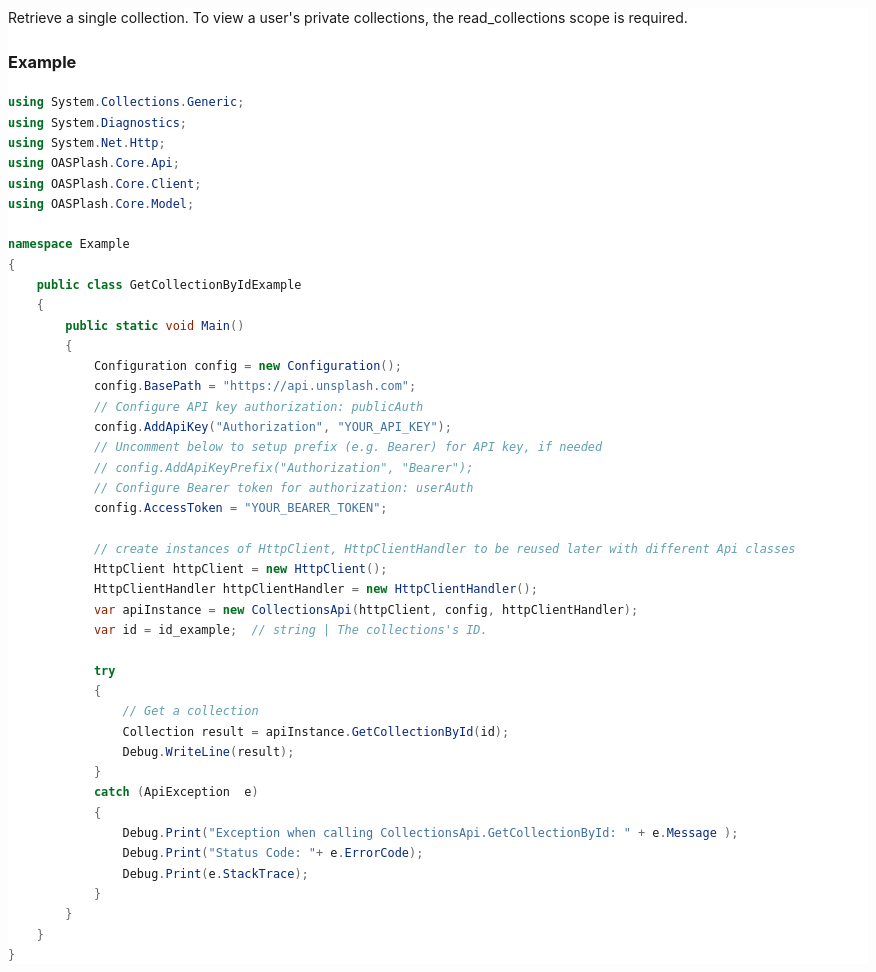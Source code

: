 Retrieve a single collection. To view a user's private collections, the read_collections scope is required.

### Example
```csharp
using System.Collections.Generic;
using System.Diagnostics;
using System.Net.Http;
using OASPlash.Core.Api;
using OASPlash.Core.Client;
using OASPlash.Core.Model;

namespace Example
{
    public class GetCollectionByIdExample
    {
        public static void Main()
        {
            Configuration config = new Configuration();
            config.BasePath = "https://api.unsplash.com";
            // Configure API key authorization: publicAuth
            config.AddApiKey("Authorization", "YOUR_API_KEY");
            // Uncomment below to setup prefix (e.g. Bearer) for API key, if needed
            // config.AddApiKeyPrefix("Authorization", "Bearer");
            // Configure Bearer token for authorization: userAuth
            config.AccessToken = "YOUR_BEARER_TOKEN";

            // create instances of HttpClient, HttpClientHandler to be reused later with different Api classes
            HttpClient httpClient = new HttpClient();
            HttpClientHandler httpClientHandler = new HttpClientHandler();
            var apiInstance = new CollectionsApi(httpClient, config, httpClientHandler);
            var id = id_example;  // string | The collections's ID.

            try
            {
                // Get a collection
                Collection result = apiInstance.GetCollectionById(id);
                Debug.WriteLine(result);
            }
            catch (ApiException  e)
            {
                Debug.Print("Exception when calling CollectionsApi.GetCollectionById: " + e.Message );
                Debug.Print("Status Code: "+ e.ErrorCode);
                Debug.Print(e.StackTrace);
            }
        }
    }
}
```
